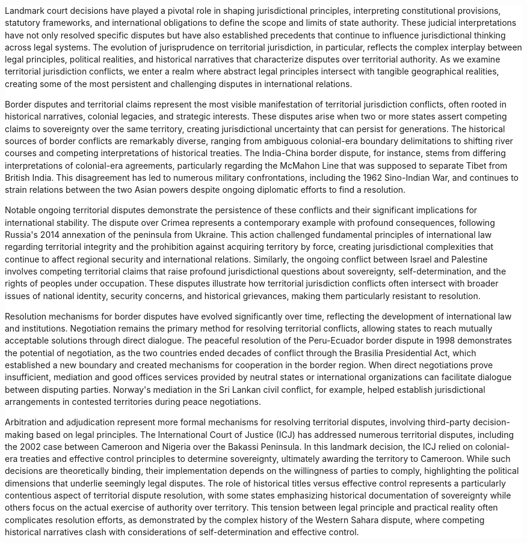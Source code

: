 ```
```
Landmark court decisions have played a pivotal role in shaping jurisdictional principles, interpreting constitutional provisions, statutory frameworks, and international obligations to define the scope and limits of state authority. These judicial interpretations have not only resolved specific disputes but have also established precedents that continue to influence jurisdictional thinking across legal systems. The evolution of jurisprudence on territorial jurisdiction, in particular, reflects the complex interplay between legal principles, political realities, and historical narratives that characterize disputes over territorial authority. As we examine territorial jurisdiction conflicts, we enter a realm where abstract legal principles intersect with tangible geographical realities, creating some of the most persistent and challenging disputes in international relations.

Border disputes and territorial claims represent the most visible manifestation of territorial jurisdiction conflicts, often rooted in historical narratives, colonial legacies, and strategic interests. These disputes arise when two or more states assert competing claims to sovereignty over the same territory, creating jurisdictional uncertainty that can persist for generations. The historical sources of border conflicts are remarkably diverse, ranging from ambiguous colonial-era boundary delimitations to shifting river courses and competing interpretations of historical treaties. The India-China border dispute, for instance, stems from differing interpretations of colonial-era agreements, particularly regarding the McMahon Line that was supposed to separate Tibet from British India. This disagreement has led to numerous military confrontations, including the 1962 Sino-Indian War, and continues to strain relations between the two Asian powers despite ongoing diplomatic efforts to find a resolution.

Notable ongoing territorial disputes demonstrate the persistence of these conflicts and their significant implications for international stability. The dispute over Crimea represents a contemporary example with profound consequences, following Russia's 2014 annexation of the peninsula from Ukraine. This action challenged fundamental principles of international law regarding territorial integrity and the prohibition against acquiring territory by force, creating jurisdictional complexities that continue to affect regional security and international relations. Similarly, the ongoing conflict between Israel and Palestine involves competing territorial claims that raise profound jurisdictional questions about sovereignty, self-determination, and the rights of peoples under occupation. These disputes illustrate how territorial jurisdiction conflicts often intersect with broader issues of national identity, security concerns, and historical grievances, making them particularly resistant to resolution.

Resolution mechanisms for border disputes have evolved significantly over time, reflecting the development of international law and institutions. Negotiation remains the primary method for resolving territorial conflicts, allowing states to reach mutually acceptable solutions through direct dialogue. The peaceful resolution of the Peru-Ecuador border dispute in 1998 demonstrates the potential of negotiation, as the two countries ended decades of conflict through the Brasilia Presidential Act, which established a new boundary and created mechanisms for cooperation in the border region. When direct negotiations prove insufficient, mediation and good offices services provided by neutral states or international organizations can facilitate dialogue between disputing parties. Norway's mediation in the Sri Lankan civil conflict, for example, helped establish jurisdictional arrangements in contested territories during peace negotiations.

Arbitration and adjudication represent more formal mechanisms for resolving territorial disputes, involving third-party decision-making based on legal principles. The International Court of Justice (ICJ) has addressed numerous territorial disputes, including the 2002 case between Cameroon and Nigeria over the Bakassi Peninsula. In this landmark decision, the ICJ relied on colonial-era treaties and effective control principles to determine sovereignty, ultimately awarding the territory to Cameroon. While such decisions are theoretically binding, their implementation depends on the willingness of parties to comply, highlighting the political dimensions that underlie seemingly legal disputes. The role of historical titles versus effective control represents a particularly contentious aspect of territorial dispute resolution, with some states emphasizing historical documentation of sovereignty while others focus on the actual exercise of authority over territory. This tension between legal principle and practical reality often complicates resolution efforts, as demonstrated by the complex history of the Western Sahara dispute, where competing historical narratives clash with considerations of self-determination and effective control.
